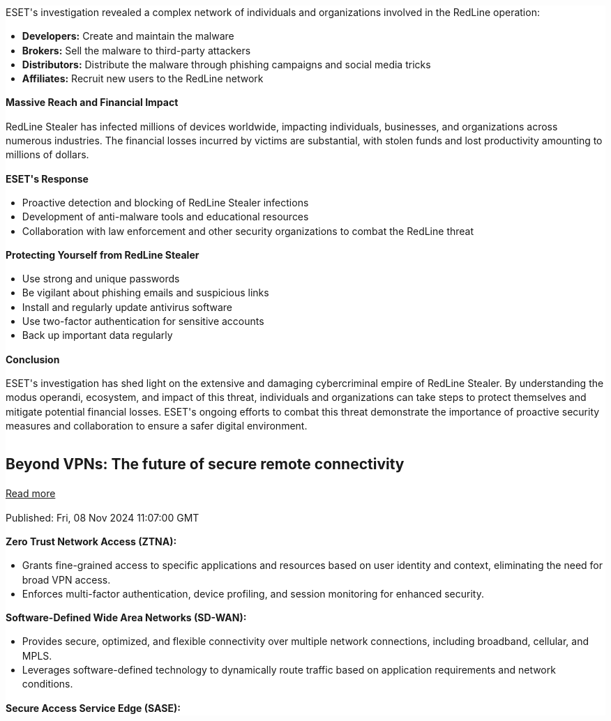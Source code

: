 ESET's investigation revealed a complex network of individuals and organizations involved in the RedLine operation:

* **Developers:** Create and maintain the malware
* **Brokers:** Sell the malware to third-party attackers
* **Distributors:** Distribute the malware through phishing campaigns and social media tricks
* **Affiliates:** Recruit new users to the RedLine network

**Massive Reach and Financial Impact**

RedLine Stealer has infected millions of devices worldwide, impacting individuals, businesses, and organizations across numerous industries. The financial losses incurred by victims are substantial, with stolen funds and lost productivity amounting to millions of dollars.

**ESET's Response**

* Proactive detection and blocking of RedLine Stealer infections
* Development of anti-malware tools and educational resources
* Collaboration with law enforcement and other security organizations to combat the RedLine threat

**Protecting Yourself from RedLine Stealer**

* Use strong and unique passwords
* Be vigilant about phishing emails and suspicious links
* Install and regularly update antivirus software
* Use two-factor authentication for sensitive accounts
* Back up important data regularly

**Conclusion**

ESET's investigation has shed light on the extensive and damaging cybercriminal empire of RedLine Stealer. By understanding the modus operandi, ecosystem, and impact of this threat, individuals and organizations can take steps to protect themselves and mitigate potential financial losses. ESET's ongoing efforts to combat this threat demonstrate the importance of proactive security measures and collaboration to ensure a safer digital environment.

## Beyond VPNs: The future of secure remote connectivity
[Read more](https://www.computerweekly.com/feature/Beyond-VPNs-The-future-of-secure-remote-connectivity)

Published: Fri, 08 Nov 2024 11:07:00 GMT

**Zero Trust Network Access (ZTNA):**

* Grants fine-grained access to specific applications and resources based on user identity and context, eliminating the need for broad VPN access.
* Enforces multi-factor authentication, device profiling, and session monitoring for enhanced security.

**Software-Defined Wide Area Networks (SD-WAN):**

* Provides secure, optimized, and flexible connectivity over multiple network connections, including broadband, cellular, and MPLS.
* Leverages software-defined technology to dynamically route traffic based on application requirements and network conditions.

**Secure Access Service Edge (SASE):**
